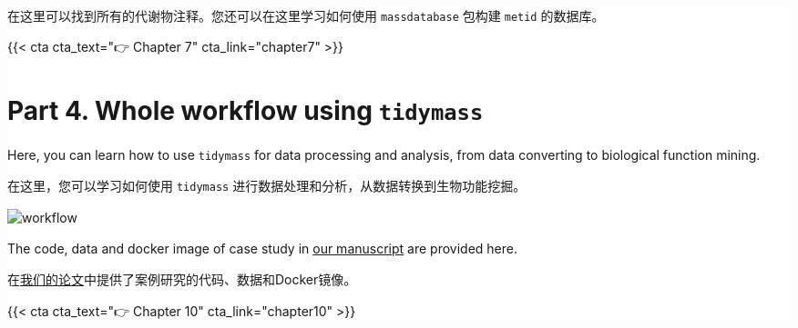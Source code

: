 在这里可以找到所有的代谢物注释。您还可以在这里学习如何使用 `massdatabase` 包构建 `metid` 的数据库。

{{< cta cta_text="👉 Chapter 7" cta_link="chapter7" >}}

# Part 4. Whole workflow using `tidymass`

Here, you can learn how to use `tidymass` for data processing and analysis, from data converting to biological function mining. 

在这里，您可以学习如何使用 `tidymass` 进行数据处理和分析，从数据转换到生物功能挖掘。

<img src="figures/Figure2.png" alt="workflow" style="width:100%;height:100%;">

The code, data and docker image of case study in [our manuscript](https://pubmed.ncbi.nlm.nih.gov/35902589/) are provided here.

在[我们的论文](https://pubmed.ncbi.nlm.nih.gov/35902589/)中提供了案例研究的代码、数据和Docker镜像。

{{< cta cta_text="👉 Chapter 10" cta_link="chapter10" >}}
